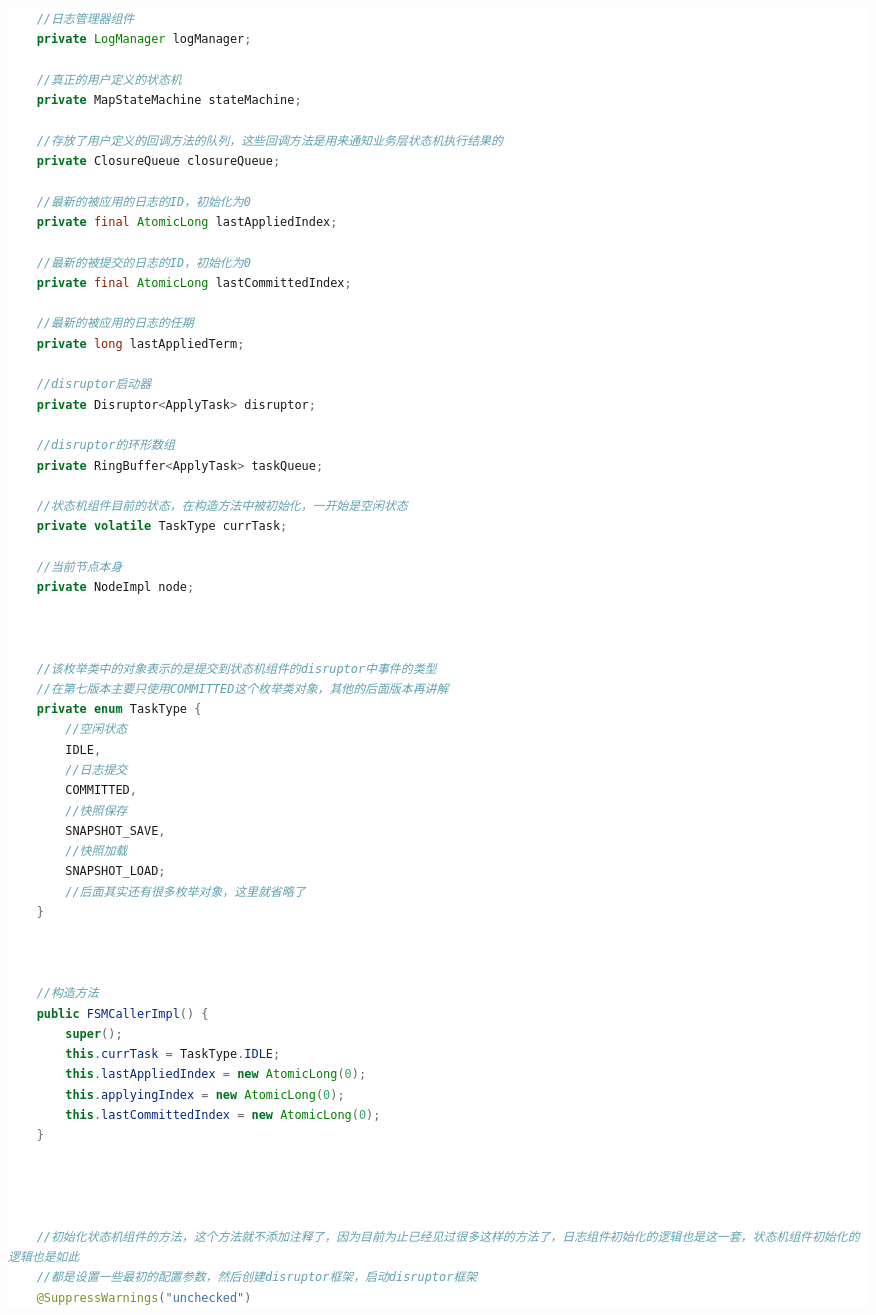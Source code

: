 ```java
    //日志管理器组件
    private LogManager logManager;
    
    //真正的用户定义的状态机
    private MapStateMachine stateMachine;

    //存放了用户定义的回调方法的队列，这些回调方法是用来通知业务层状态机执行结果的
    private ClosureQueue closureQueue;
    
    //最新的被应用的日志的ID，初始化为0
    private final AtomicLong lastAppliedIndex;
    
    //最新的被提交的日志的ID，初始化为0
    private final AtomicLong lastCommittedIndex;
    
    //最新的被应用的日志的任期
    private long lastAppliedTerm;

    //disruptor启动器
    private Disruptor<ApplyTask> disruptor;
    
    //disruptor的环形数组
    private RingBuffer<ApplyTask> taskQueue;

    //状态机组件目前的状态，在构造方法中被初始化，一开始是空闲状态
    private volatile TaskType currTask;

    //当前节点本身
    private NodeImpl node;



    //该枚举类中的对象表示的是提交到状态机组件的disruptor中事件的类型
    //在第七版本主要只使用COMMITTED这个枚举类对象，其他的后面版本再讲解
    private enum TaskType {
        //空闲状态
        IDLE,
        //日志提交
        COMMITTED,
        //快照保存
        SNAPSHOT_SAVE,
        //快照加载
        SNAPSHOT_LOAD;
        //后面其实还有很多枚举对象，这里就省略了
    }



    //构造方法
    public FSMCallerImpl() {
        super();
        this.currTask = TaskType.IDLE;
        this.lastAppliedIndex = new AtomicLong(0);
        this.applyingIndex = new AtomicLong(0);
        this.lastCommittedIndex = new AtomicLong(0);
    }




    //初始化状态机组件的方法，这个方法就不添加注释了，因为目前为止已经见过很多这样的方法了，日志组件初始化的逻辑也是这一套，状态机组件初始化的逻辑也是如此
    //都是设置一些最初的配置参数，然后创建disruptor框架，启动disruptor框架
    @SuppressWarnings("unchecked")
```